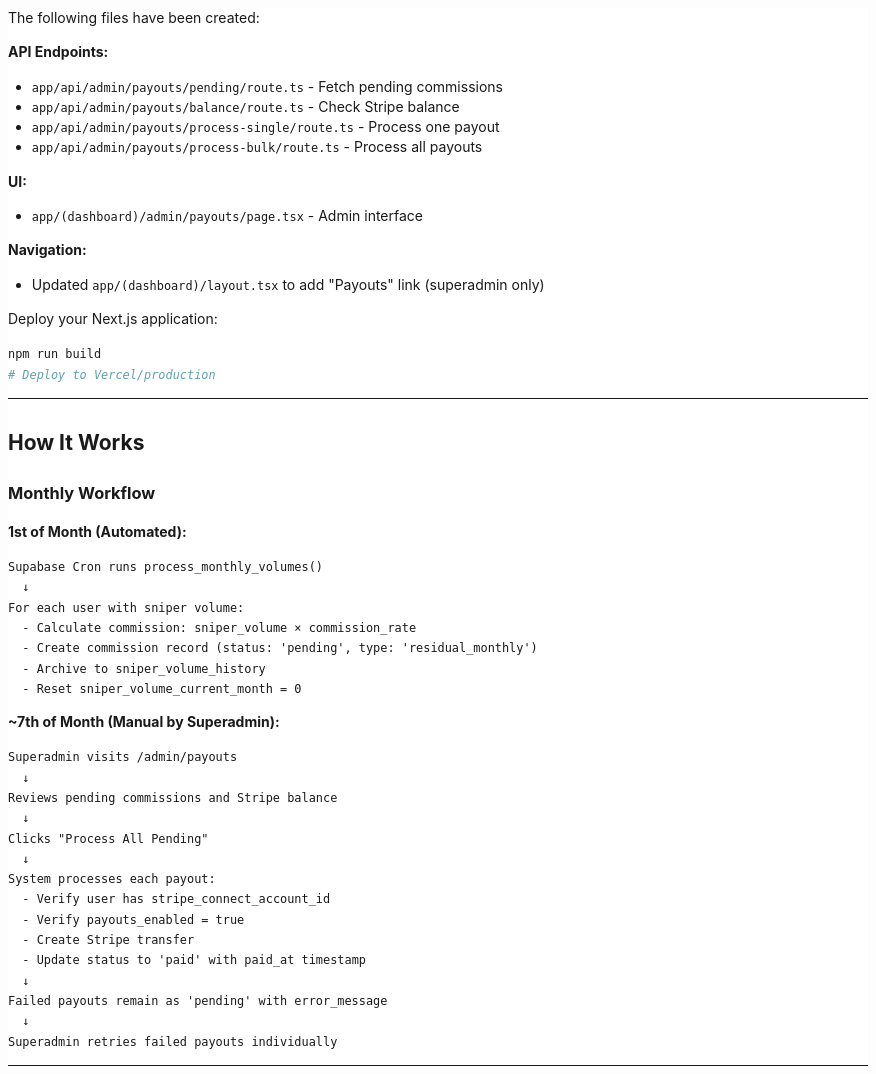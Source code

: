 The following files have been created:

**API Endpoints:**
- `app/api/admin/payouts/pending/route.ts` - Fetch pending commissions
- `app/api/admin/payouts/balance/route.ts` - Check Stripe balance
- `app/api/admin/payouts/process-single/route.ts` - Process one payout
- `app/api/admin/payouts/process-bulk/route.ts` - Process all payouts

**UI:**
- `app/(dashboard)/admin/payouts/page.tsx` - Admin interface

**Navigation:**
- Updated `app/(dashboard)/layout.tsx` to add "Payouts" link (superadmin only)

Deploy your Next.js application:
```bash
npm run build
# Deploy to Vercel/production
```

---

## How It Works

### Monthly Workflow

**1st of Month (Automated):**
```
Supabase Cron runs process_monthly_volumes()
  ↓
For each user with sniper volume:
  - Calculate commission: sniper_volume × commission_rate
  - Create commission record (status: 'pending', type: 'residual_monthly')
  - Archive to sniper_volume_history
  - Reset sniper_volume_current_month = 0
```

**~7th of Month (Manual by Superadmin):**
```
Superadmin visits /admin/payouts
  ↓
Reviews pending commissions and Stripe balance
  ↓
Clicks "Process All Pending"
  ↓
System processes each payout:
  - Verify user has stripe_connect_account_id
  - Verify payouts_enabled = true
  - Create Stripe transfer
  - Update status to 'paid' with paid_at timestamp
  ↓
Failed payouts remain as 'pending' with error_message
  ↓
Superadmin retries failed payouts individually
```

---